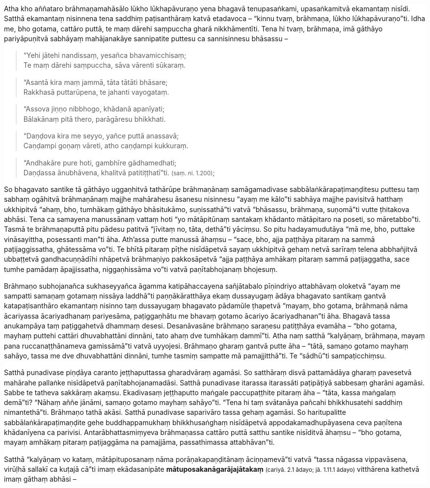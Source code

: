 Atha kho aññataro brāhmaṇamahāsālo lūkho lūkhapāvuraṇo yena bhagavā tenupasaṅkami, upasaṅkamitvā ekamantaṃ nisīdi. Satthā ekamantaṃ nisinnena tena saddhiṃ paṭisanthāraṃ katvā etadavoca – “kinnu tvaṃ, brāhmaṇa, lūkho lūkhapāvuraṇo”ti. Idha me, bho gotama, cattāro puttā, te maṃ dārehi saṃpuccha gharā nikkhāmentīti. Tena hi tvaṃ, brāhmaṇa, imā gāthāyo pariyāpuṇitvā sabhāyaṃ mahājanakāye sannipatite puttesu ca sannisinnesu bhāsassu –

> “Yehi jātehi nandissaṃ, yesañca bhavamicchisaṃ;  
> Te maṃ dārehi saṃpuccha, sāva vārenti sūkaraṃ.

> “Asantā kira maṃ jammā, tāta tātāti bhāsare;  
> Rakkhasā puttarūpena, te jahanti vayogataṃ.

> “Assova jiṇṇo nibbhogo, khādanā apanīyati;  
> Bālakānaṃ pitā thero, parāgāresu bhikkhati.

> “Daṇḍova kira me seyyo, yañce puttā anassavā;  
> Caṇḍampi goṇaṃ vāreti, atho caṇḍampi kukkuraṃ.

> “Andhakāre pure hoti, gambhīre gādhamedhati;  
> Daṇḍassa ānubhāvena, khalitvā patitiṭṭhatī”ti. <small>(saṃ. ni. 1.200)</small>;

So bhagavato santike tā gāthāyo uggaṇhitvā tathārūpe brāhmaṇānaṃ samāgamadivase sabbālaṅkārapaṭimaṇḍitesu puttesu taṃ sabhaṃ ogāhitvā brāhmaṇānaṃ majjhe mahārahesu āsanesu nisinnesu “ayaṃ me kālo”ti sabhāya majjhe pavisitvā hatthaṃ ukkhipitvā “ahaṃ, bho, tumhākaṃ gāthāyo bhāsitukāmo, suṇissathā”ti vatvā “bhāsassu, brāhmaṇa, suṇomā”ti vutte ṭhitakova abhāsi. Tena ca samayena manussānaṃ vattaṃ hoti “yo mātāpitūnaṃ santakaṃ khādanto mātāpitaro na poseti, so māretabbo”ti. Tasmā te brāhmaṇaputtā pitu pādesu patitvā “jīvitaṃ no, tāta, dethā”ti yāciṃsu. So pitu hadayamudutāya “mā me, bho, puttake vināsayittha, posessanti man”ti āha. Ath’assa putte manussā āhaṃsu – “sace, bho, ajja paṭṭhāya pitaraṃ na sammā paṭijaggissatha, ghātessāma vo”ti. Te bhītā pitaraṃ pīṭhe nisīdāpetvā sayaṃ ukkhipitvā gehaṃ netvā sarīraṃ telena abbhañjitvā ubbaṭṭetvā gandhacuṇṇādīhi nhāpetvā brāhmaṇiyo pakkosāpetvā “ajja paṭṭhāya amhākaṃ pitaraṃ sammā paṭijaggatha, sace tumhe pamādaṃ āpajjissatha, niggaṇhissāma vo”ti vatvā paṇītabhojanaṃ bhojesuṃ.

Brāhmaṇo subhojanañca sukhaseyyañca āgamma katipāhaccayena sañjātabalo pīṇindriyo attabhāvaṃ oloketvā “ayaṃ me sampatti samaṇaṃ gotamaṃ nissāya laddhā”ti paṇṇākāratthāya ekaṃ dussayugaṃ ādāya bhagavato santikaṃ gantvā katapaṭisanthāro ekamantaṃ nisinno taṃ dussayugaṃ bhagavato pādamūle ṭhapetvā “mayaṃ, bho gotama, brāhmaṇā nāma ācariyassa ācariyadhanaṃ pariyesāma, paṭiggaṇhātu me bhavaṃ gotamo ācariyo ācariyadhanan”ti āha. Bhagavā tassa anukampāya taṃ paṭiggahetvā dhammaṃ desesi. Desanāvasāne brāhmaṇo saraṇesu patiṭṭhāya evamāha – “bho gotama, mayhaṃ puttehi cattāri dhuvabhattāni dinnāni, tato ahaṃ dve tumhākaṃ dammī”ti. Atha naṃ satthā “kalyāṇaṃ, brāhmaṇa, mayaṃ pana ruccanaṭṭhānameva gamissāmā”ti vatvā uyyojesi. Brāhmaṇo gharaṃ gantvā putte āha – “tātā, samaṇo gotamo mayhaṃ sahāyo, tassa me dve dhuvabhattāni dinnāni, tumhe tasmiṃ sampatte mā pamajjitthā”ti. Te “sādhū”ti sampaṭicchiṃsu.

Satthā punadivase piṇḍāya caranto jeṭṭhaputtassa gharadvāraṃ agamāsi. So satthāraṃ disvā pattamādāya gharaṃ pavesetvā mahārahe pallaṅke nisīdāpetvā paṇītabhojanamadāsi. Satthā punadivase itarassa itarassāti paṭipāṭiyā sabbesaṃ gharāni agamāsi. Sabbe te tatheva sakkāraṃ akaṃsu. Ekadivasaṃ jeṭṭhaputto maṅgale paccupaṭṭhite pitaraṃ āha – “tāta, kassa maṅgalaṃ demā”ti? “Nāhaṃ aññe jānāmi, samaṇo gotamo mayhaṃ sahāyo”ti. “Tena hi taṃ svātanāya pañcahi bhikkhusatehi saddhiṃ nimantethā”ti. Brāhmaṇo tathā akāsi. Satthā punadivase saparivāro tassa gehaṃ agamāsi. So haritupalitte sabbālaṅkārapaṭimaṇḍite gehe buddhappamukhaṃ bhikkhusaṅghaṃ nisīdāpetvā appodakamadhupāyasena ceva paṇītena khādanīyena ca parivisi. Antarābhattasmiṃyeva brāhmaṇassa cattāro puttā satthu santike nisīditvā āhaṃsu – “bho gotama, mayaṃ amhākaṃ pitaraṃ paṭijaggāma na pamajjāma, passathimassa attabhāvan”ti.

Satthā “kalyāṇaṃ vo kataṃ, mātāpituposanaṃ nāma porāṇakapaṇḍitānaṃ āciṇṇamevā”ti vatvā “tassa nāgassa vippavāsena, virūḷhā sallakī ca kuṭajā cā”ti imaṃ ekādasanipāte **mātuposakanāgarājajātakaṃ** <small>(cariyā. 2.1 ādayo; jā. 1.11.1 ādayo)</small> vitthārena kathetvā imaṃ gāthaṃ abhāsi –
